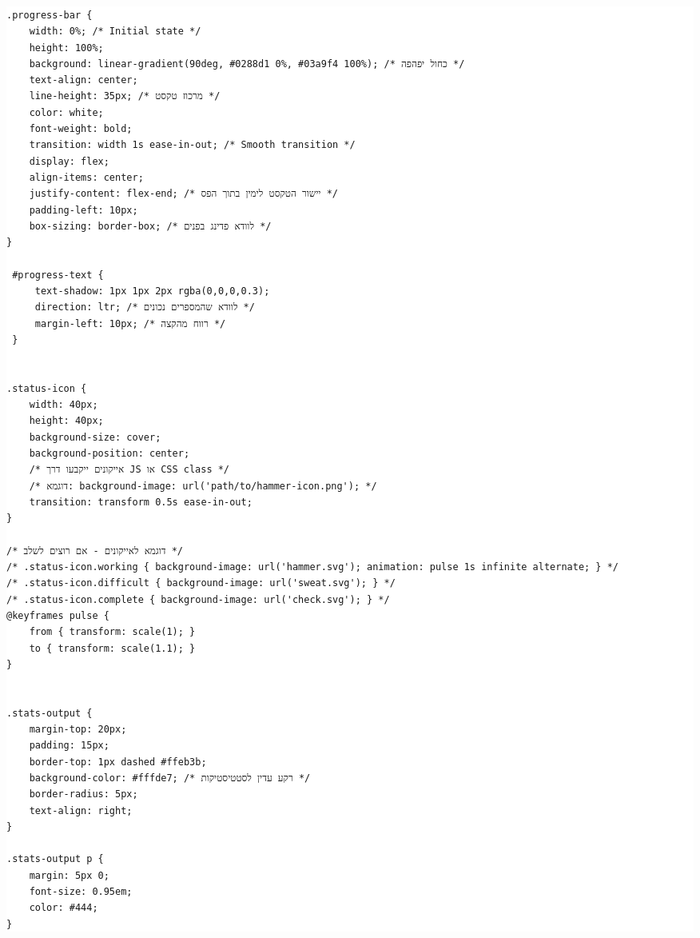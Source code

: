     .progress-bar {
        width: 0%; /* Initial state */
        height: 100%;
        background: linear-gradient(90deg, #0288d1 0%, #03a9f4 100%); /* כחול יפהפה */
        text-align: center;
        line-height: 35px; /* מרכוז טקסט */
        color: white;
        font-weight: bold;
        transition: width 1s ease-in-out; /* Smooth transition */
        display: flex;
        align-items: center;
        justify-content: flex-end; /* יישור הטקסט לימין בתוך הפס */
        padding-left: 10px;
        box-sizing: border-box; /* לוודא פדינג בפנים */
    }

     #progress-text {
         text-shadow: 1px 1px 2px rgba(0,0,0,0.3);
         direction: ltr; /* לוודא שהמספרים נכונים */
         margin-left: 10px; /* רווח מהקצה */
     }


    .status-icon {
        width: 40px;
        height: 40px;
        background-size: cover;
        background-position: center;
        /* אייקונים ייקבעו דרך JS או CSS class */
        /* דוגמא: background-image: url('path/to/hammer-icon.png'); */
        transition: transform 0.5s ease-in-out;
    }

    /* דוגמא לאייקונים - אם רוצים לשלב */
    /* .status-icon.working { background-image: url('hammer.svg'); animation: pulse 1s infinite alternate; } */
    /* .status-icon.difficult { background-image: url('sweat.svg'); } */
    /* .status-icon.complete { background-image: url('check.svg'); } */
    @keyframes pulse {
        from { transform: scale(1); }
        to { transform: scale(1.1); }
    }


    .stats-output {
        margin-top: 20px;
        padding: 15px;
        border-top: 1px dashed #ffeb3b;
        background-color: #fffde7; /* רקע עדין לסטטיסטיקות */
        border-radius: 5px;
        text-align: right;
    }

    .stats-output p {
        margin: 5px 0;
        font-size: 0.95em;
        color: #444;
    }
